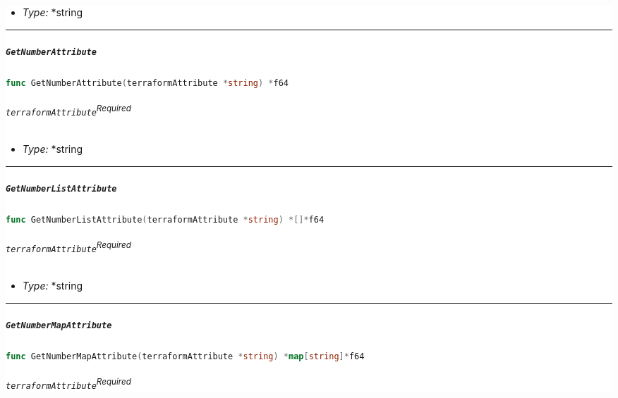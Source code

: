 - *Type:* *string

---

##### `GetNumberAttribute` <a name="GetNumberAttribute" id="rhizo-co-terraform-provider-oci.stackMonitoringMonitoredResourcesSearch.StackMonitoringMonitoredResourcesSearch.getNumberAttribute"></a>

```go
func GetNumberAttribute(terraformAttribute *string) *f64
```

###### `terraformAttribute`<sup>Required</sup> <a name="terraformAttribute" id="rhizo-co-terraform-provider-oci.stackMonitoringMonitoredResourcesSearch.StackMonitoringMonitoredResourcesSearch.getNumberAttribute.parameter.terraformAttribute"></a>

- *Type:* *string

---

##### `GetNumberListAttribute` <a name="GetNumberListAttribute" id="rhizo-co-terraform-provider-oci.stackMonitoringMonitoredResourcesSearch.StackMonitoringMonitoredResourcesSearch.getNumberListAttribute"></a>

```go
func GetNumberListAttribute(terraformAttribute *string) *[]*f64
```

###### `terraformAttribute`<sup>Required</sup> <a name="terraformAttribute" id="rhizo-co-terraform-provider-oci.stackMonitoringMonitoredResourcesSearch.StackMonitoringMonitoredResourcesSearch.getNumberListAttribute.parameter.terraformAttribute"></a>

- *Type:* *string

---

##### `GetNumberMapAttribute` <a name="GetNumberMapAttribute" id="rhizo-co-terraform-provider-oci.stackMonitoringMonitoredResourcesSearch.StackMonitoringMonitoredResourcesSearch.getNumberMapAttribute"></a>

```go
func GetNumberMapAttribute(terraformAttribute *string) *map[string]*f64
```

###### `terraformAttribute`<sup>Required</sup> <a name="terraformAttribute" id="rhizo-co-terraform-provider-oci.stackMonitoringMonitoredResourcesSearch.StackMonitoringMonitoredResourcesSearch.getNumberMapAttribute.parameter.terraformAttribute"></a>
